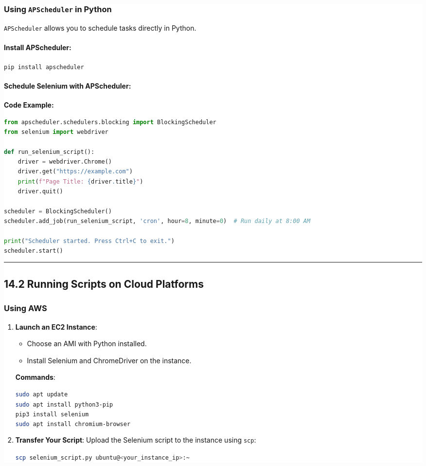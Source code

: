 ### **Using** `APScheduler` in Python

`APScheduler` allows you to schedule tasks directly in Python.

#### **Install APScheduler**:

```bash
pip install apscheduler
```

#### **Schedule Selenium with APScheduler**:

**Code Example:**

```python
from apscheduler.schedulers.blocking import BlockingScheduler
from selenium import webdriver

def run_selenium_script():
    driver = webdriver.Chrome()
    driver.get("https://example.com")
    print(f"Page Title: {driver.title}")
    driver.quit()

scheduler = BlockingScheduler()
scheduler.add_job(run_selenium_script, 'cron', hour=8, minute=0)  # Run daily at 8:00 AM

print("Scheduler started. Press Ctrl+C to exit.")
scheduler.start()
```

---

## **14.2 Running Scripts on Cloud Platforms**

### **Using AWS**

1. **Launch an EC2 Instance**:
    
    * Choose an AMI with Python installed.
        
    * Install Selenium and ChromeDriver on the instance.
        
    
    **Commands**:
    
    ```bash
    sudo apt update
    sudo apt install python3-pip
    pip3 install selenium
    sudo apt install chromium-browser
    ```
    
2. **Transfer Your Script**: Upload the Selenium script to the instance using `scp`:
    
    ```bash
    scp selenium_script.py ubuntu@<your_instance_ip>:~
    ```
    